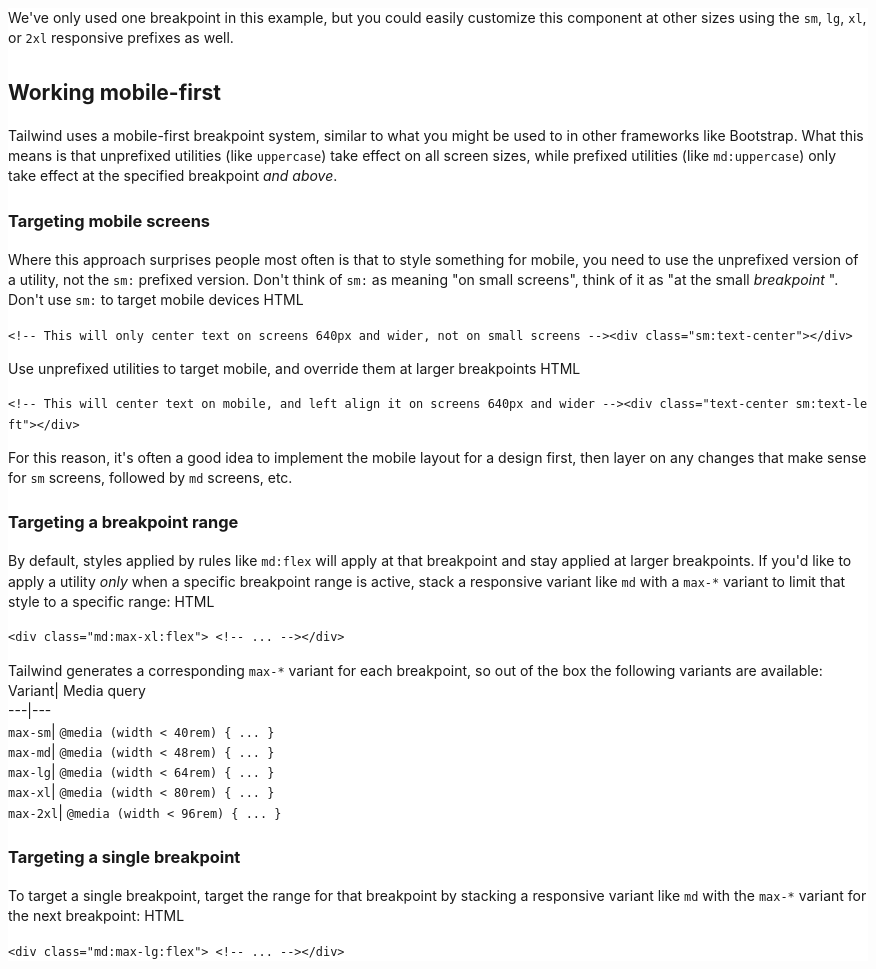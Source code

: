 
We've only used one breakpoint in this example, but you could easily customize this component at other sizes using the `sm`, `lg`, `xl`, or `2xl` responsive prefixes as well.
## Working mobile-first
Tailwind uses a mobile-first breakpoint system, similar to what you might be used to in other frameworks like Bootstrap.
What this means is that unprefixed utilities (like `uppercase`) take effect on all screen sizes, while prefixed utilities (like `md:uppercase`) only take effect at the specified breakpoint _and above_.
### Targeting mobile screens
Where this approach surprises people most often is that to style something for mobile, you need to use the unprefixed version of a utility, not the `sm:` prefixed version. Don't think of `sm:` as meaning "on small screens", think of it as "at the small _breakpoint_ ".
Don't use `sm:` to target mobile devices
HTML
```
<!-- This will only center text on screens 640px and wider, not on small screens --><div class="sm:text-center"></div>
```

Use unprefixed utilities to target mobile, and override them at larger breakpoints
HTML
```
<!-- This will center text on mobile, and left align it on screens 640px and wider --><div class="text-center sm:text-left"></div>
```

For this reason, it's often a good idea to implement the mobile layout for a design first, then layer on any changes that make sense for `sm` screens, followed by `md` screens, etc.
### Targeting a breakpoint range
By default, styles applied by rules like `md:flex` will apply at that breakpoint and stay applied at larger breakpoints.
If you'd like to apply a utility _only_ when a specific breakpoint range is active, stack a responsive variant like `md` with a `max-*` variant to limit that style to a specific range:
HTML
```
<div class="md:max-xl:flex"> <!-- ... --></div>
```

Tailwind generates a corresponding `max-*` variant for each breakpoint, so out of the box the following variants are available:
Variant| Media query  
---|---  
`max-sm`| `@media (width < 40rem) { ... }`  
`max-md`| `@media (width < 48rem) { ... }`  
`max-lg`| `@media (width < 64rem) { ... }`  
`max-xl`| `@media (width < 80rem) { ... }`  
`max-2xl`| `@media (width < 96rem) { ... }`  
### Targeting a single breakpoint
To target a single breakpoint, target the range for that breakpoint by stacking a responsive variant like `md` with the `max-*` variant for the next breakpoint:
HTML
```
<div class="md:max-lg:flex"> <!-- ... --></div>
```

